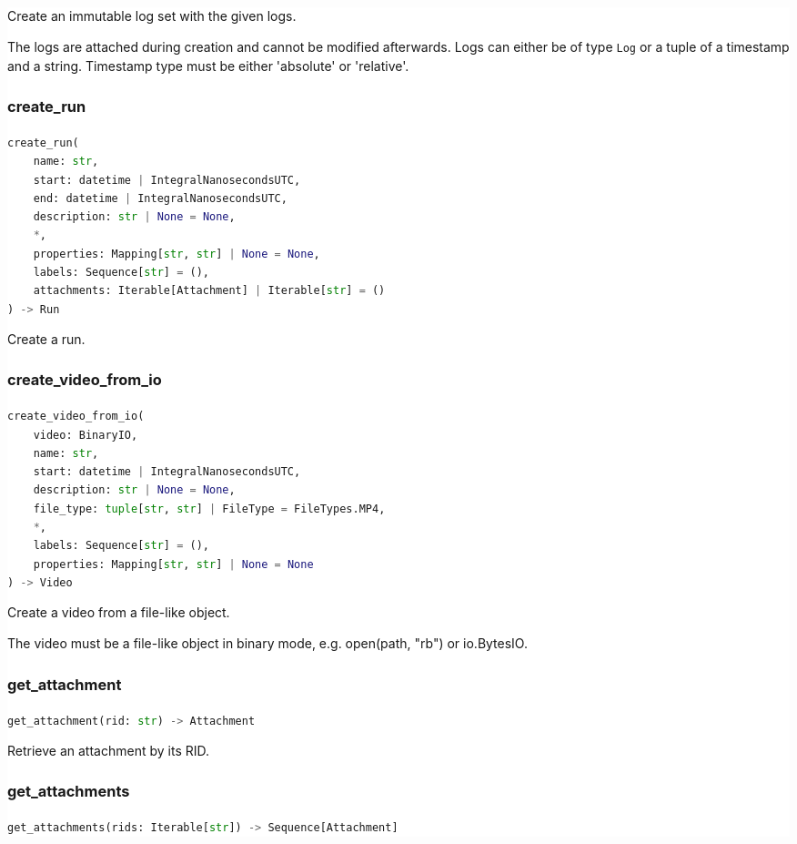 Create an immutable log set with the given logs.

The logs are attached during creation and cannot be modified afterwards. Logs can either be of type `Log`
or a tuple of a timestamp and a string. Timestamp type must be either 'absolute' or 'relative'.

### create_run

```python
create_run(
    name: str,
    start: datetime | IntegralNanosecondsUTC,
    end: datetime | IntegralNanosecondsUTC,
    description: str | None = None,
    *,
    properties: Mapping[str, str] | None = None,
    labels: Sequence[str] = (),
    attachments: Iterable[Attachment] | Iterable[str] = ()
) -> Run
```

Create a run.

### create_video_from_io

```python
create_video_from_io(
    video: BinaryIO,
    name: str,
    start: datetime | IntegralNanosecondsUTC,
    description: str | None = None,
    file_type: tuple[str, str] | FileType = FileTypes.MP4,
    *,
    labels: Sequence[str] = (),
    properties: Mapping[str, str] | None = None
) -> Video
```

Create a video from a file-like object.

The video must be a file-like object in binary mode, e.g. open(path, "rb") or io.BytesIO.

### get_attachment

```python
get_attachment(rid: str) -> Attachment
```

Retrieve an attachment by its RID.

### get_attachments

```python
get_attachments(rids: Iterable[str]) -> Sequence[Attachment]
```
